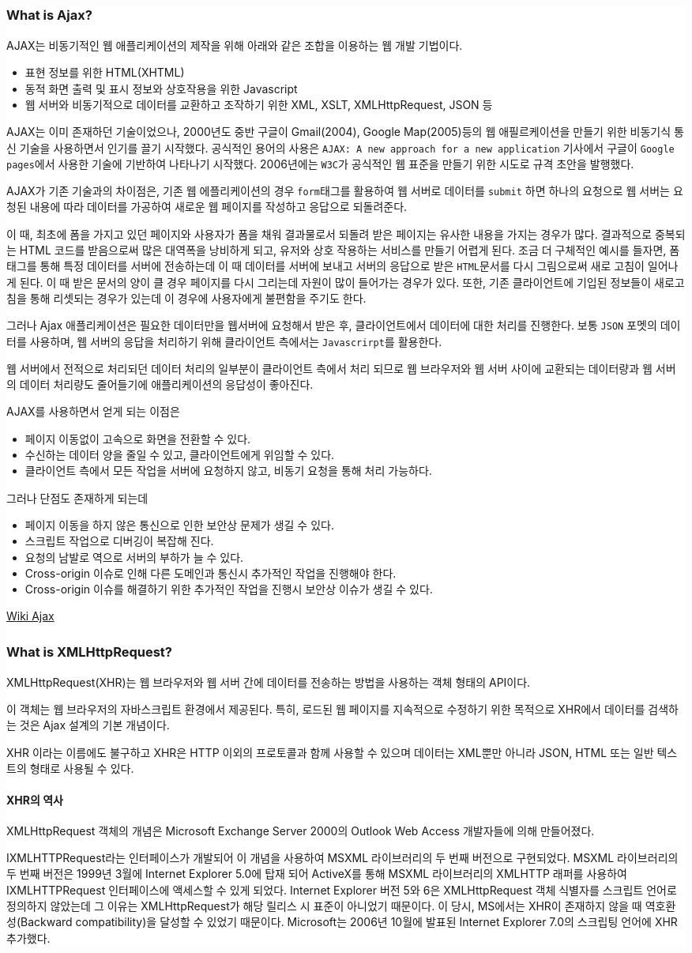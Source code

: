 ### What is Ajax?

AJAX는 비동기적인 웹 애플리케이션의 제작을 위해 아래와 같은 조합을 이용하는 웹 개발 기법이다.

* 표현 정보를 위한 HTML(XHTML)
* 동적 화면 출력 및 표시 정보와 상호작용을 위한 Javascript
* 웹 서버와 비동기적으로 데이터를 교환하고 조작하기 위한 XML, XSLT, XMLHttpRequest, JSON 등

AJAX는 이미 존재하던 기술이었으나, 2000년도 중반 구글이 Gmail(2004), Google Map(2005)등의 웹 애필르케이션을 만들기 위한 비동기식 통신 기술을 사용하면서 인기를 끌기 시작했다. 공식적인 용어의 사용은 `AJAX: A new approach for a new application` 기사에서 구글이 `Google pages`에서 사용한 기술에 기반하여 나타나기 시작했다. 2006년에는 `W3C`가 공식적인 웹 표준을 만들기 위한 시도로 규격 초안을 발행했다.

AJAX가 기존 기술과의 차이점은, 기존 웹 에플리케이션의 경우 `form`태그를 활용하여 웹 서버로 데이터를 `submit` 하면 하나의 요청으로 웹 서버는 요청된 내용에 따라 데이터를 가공하여 새로운 웹 페이지를 작성하고 응답으로 되돌려준다.

이 때, 최초에 폼을 가지고 있던 페이지와 사용자가 폼을 채워 결과물로서 되돌려 받은 페이지는 유사한 내용을 가지는 경우가 많다. 결과적으로 중복되는 HTML 코드를 받음으로써 많은 대역폭을 낭비하게 되고, 유저와 상호 작용하는 서비스를 만들기 어렵게 된다. 조금 더 구체적인 예시를 들자면, 폼 태그를 통해 특정 데이터를 서버에 전송하는데 이 때 데이터를 서버에 보내고 서버의 응답으로 받은 `HTML`문서를 다시 그림으로써 새로 고침이 일어나게 된다. 이 때 받은 문서의 양이 클 경우 페이지를 다시 그리는데 자원이 많이 들어가는 경우가 있다. 또한, 기존 클라이언트에 기입된 정보들이 새로고침을 통해 리셋되는 경우가 있는데 이 경우에 사용자에게 불편함을 주기도 한다.

그러나 Ajax 애플리케이션은 필요한 데이터만을 웹서버에 요청해서 받은 후, 클라이언트에서 데이터에 대한 처리를 진행한다. 보통 `JSON` 포멧의 데이터를 사용하며, 웹 서버의 응답을 처리하기 위해 클라이언트 측에서는 `Javascrirpt`를 활용한다.

웹 서버에서 전적으로 처리되던 데이터 처리의 일부분이 클라이언트 측에서 처리 되므로 웹 브라우저와 웹 서버 사이에 교환되는 데이터량과 웹 서버의 데이터 처리량도 줄어들기에 애플리케이션의 응답성이 좋아진다.

AJAX를 사용하면서 얻게 되는 이점은
* 페이지 이동없이 고속으로 화면을 전환할 수 있다.
* 수신하는 데이터 양을 줄일 수 있고, 클라이언트에게 위임할 수 있다.
* 클라이언트 측에서 모든 작업을 서버에 요청하지 않고, 비동기 요청을 통해 처리 가능하다.

그러나 단점도 존재하게 되는데
* 페이지 이동을 하지 않은 통신으로 인한 보안상 문제가 생길 수 있다.
* 스크립트 작업으로 디버깅이 복잡해 진다.
* 요청의 남발로 역으로 서버의 부하가 늘 수 있다.
* Cross-origin 이슈로 인해 다른 도메인과 통신시 추가적인 작업을 진행해야 한다.
* Cross-origin 이슈를 해결하기 위한 추가적인 작업을 진행시 보안상 이슈가 생길 수 있다.

[Wiki Ajax](https://ko.wikipedia.org/wiki/Ajax)

### What is XMLHttpRequest?

XMLHttpRequest(XHR)는 웹 브라우저와 웹 서버 간에 데이터를 전송하는 방법을 사용하는 객체 형태의 API이다.

이 객체는 웹 브라우저의 자바스크립트 환경에서 제공된다. 특히, 로드된 웹 페이지를 지속적으로 수정하기 위한 목적으로 XHR에서 데이터를 검색하는 것은 Ajax 설계의 기본 개념이다.

XHR 이라는 이름에도 불구하고 XHR은 HTTP 이외의 프로토콜과 함께 사용할 수 있으며 데이터는 XML뿐만 아니라 JSON, HTML 또는 일반 텍스트의 형태로 사용될 수 있다.

#### XHR의 역사

XMLHttpRequest 객체의 개념은 Microsoft Exchange Server 2000의 Outlook Web Access 개발자들에 의해 만들어졌다.

IXMLHTTPRequest라는 인터페이스가 개발되어 이 개념을 사용하여 MSXML 라이브러리의 두 번째 버전으로 구현되었다. MSXML 라이브러리의 두 번째 버전은 1999년 3월에 Internet Explorer 5.0에 탑재 되어 ActiveX를 통해 MSXML 라이브러리의 XMLHTTP 래퍼를 사용하여 IXMLHTTPRequest 인터페이스에 액세스할 수 있게 되었다. Internet Explorer 버전 5와 6은 XMLHttpRequest 객체 식별자를 스크립트 언어로 정의하지 않았는데 그 이유는 XMLHttpRequest가 해당 릴리스 시 표준이 아니었기 때문이다. 이 당시, MS에서는 XHR이 존재하지 않을 때 역호환성(Backward compatibility)을 달성할 수 있었기 때문이다. Microsoft는 2006년 10월에 발표된 Internet Explorer 7.0의 스크립팅 언어에 XHR 추가했다.
